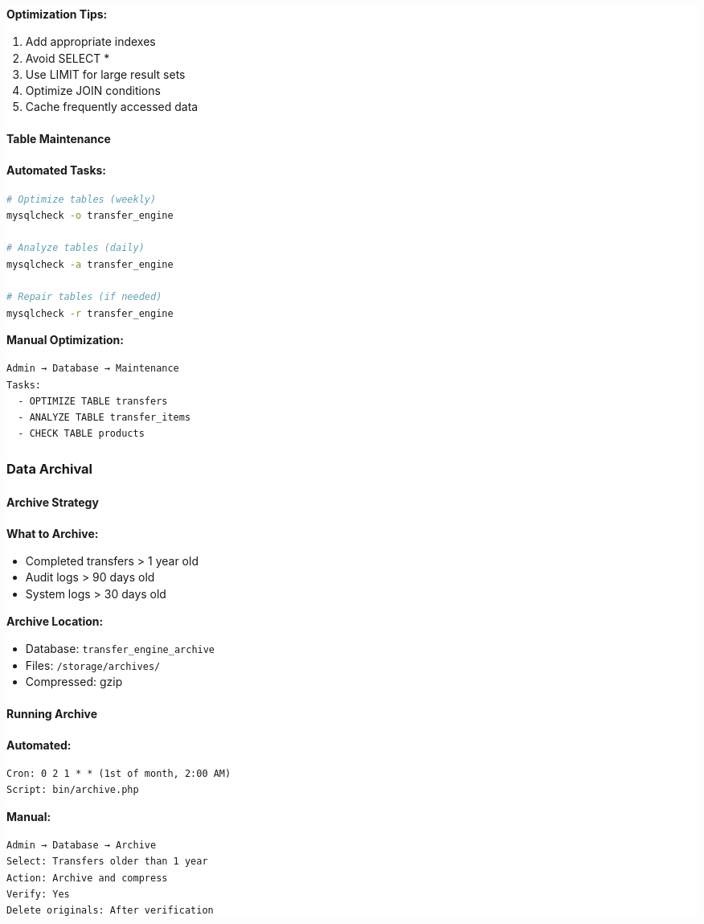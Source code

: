 **Optimization Tips:**
1. Add appropriate indexes
2. Avoid SELECT *
3. Use LIMIT for large result sets
4. Optimize JOIN conditions
5. Cache frequently accessed data

#### Table Maintenance

**Automated Tasks:**
```bash
# Optimize tables (weekly)
mysqlcheck -o transfer_engine

# Analyze tables (daily)
mysqlcheck -a transfer_engine

# Repair tables (if needed)
mysqlcheck -r transfer_engine
```

**Manual Optimization:**
```
Admin → Database → Maintenance
Tasks:
  - OPTIMIZE TABLE transfers
  - ANALYZE TABLE transfer_items
  - CHECK TABLE products
```

### Data Archival

#### Archive Strategy

**What to Archive:**
- Completed transfers > 1 year old
- Audit logs > 90 days old
- System logs > 30 days old

**Archive Location:**
- Database: `transfer_engine_archive`
- Files: `/storage/archives/`
- Compressed: gzip

#### Running Archive

**Automated:**
```
Cron: 0 2 1 * * (1st of month, 2:00 AM)
Script: bin/archive.php
```

**Manual:**
```
Admin → Database → Archive
Select: Transfers older than 1 year
Action: Archive and compress
Verify: Yes
Delete originals: After verification
```
